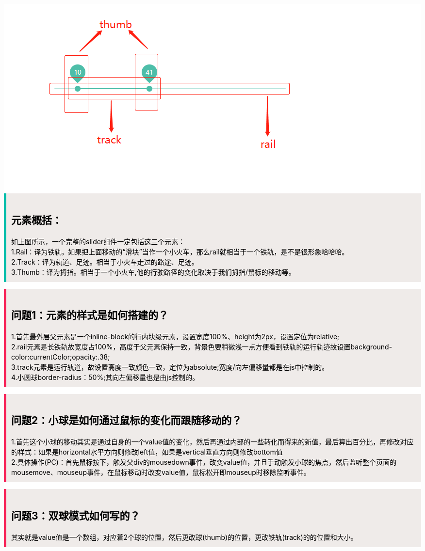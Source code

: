 ![哈哈](./assets/slider/yuanli.jpg) 

<blockquote style='padding: 10px; font-size: 1em; margin: 1em 0px; color: rgb(0, 0, 0); border-left: 5px solid rgba(0,189,170,1); background: rgb(239, 235, 233);line-height:1.5;'>
    <h2>元素概括：</h2> 
    如上图所示，一个完整的slider组件一定包括这三个元素：<br />
    1.Rail：译为铁轨。如果把上面移动的“滑块”当作一个小火车，那么rail就相当于一个铁轨，是不是很形象哈哈哈。<br />
    2.Track：译为轨道、足迹。相当于小火车走过的路途、足迹。<br />
    3.Thumb：译为拇指。相当于一个小火车,他的行驶路径的变化取决于我们拇指/鼠标的移动等。<br />

</blockquote>

<blockquote style='padding: 10px; font-size: 1em; margin: 1em 0px; color: rgb(0, 0, 0); border-left: 5px solid rgba(247, 31, 85,1); background: rgb(239, 235, 233);line-height:1.5;'>
    <h2>问题1：元素的样式是如何搭建的？</h2>
    1.首先最外层父元素是一个inline-block的行内块级元素，设置宽度100%、height为2px，设置定位为relative;<br />
    2.rail元素是长铁轨故宽度占100%，高度于父元素保持一致，背景色要稍微浅一点方便看到铁轨的运行轨迹故设置background-color:currentColor;opacity:.38;<br />
    3.track元素是运行轨道，故设置高度一致颜色一致，定位为absolute;宽度/向左偏移量都是在js中控制的。<br />
    4.小圆球border-radius：50%;其向左偏移量也是由js控制的。
</blockquote>

<blockquote style='padding: 10px; font-size: 1em; margin: 1em 0px; color: rgb(0, 0, 0); border-left: 5px solid rgba(247, 31, 85,1); background: rgb(239, 235, 233);line-height:1.5;'>
    <h2>问题2：小球是如何通过鼠标的变化而跟随移动的？</h2>
    1.首先这个小球的移动其实是通过自身的一个value值的变化，然后再通过内部的一些转化而得来的新值，最后算出百分比，再修改对应的样式：如果是horizontal水平方向则修改left值，如果是vertical垂直方向则修改bottom值<br />
    2.具体操作(PC)：首先鼠标按下，触发父div的mousedown事件，改变value值，并且手动触发小球的焦点，然后监听整个页面的mousemove、mouseup事件，在鼠标移动时改变value值，鼠标松开即mouseup时移除监听事件。<br />
</blockquote>

<blockquote style='padding: 10px; font-size: 1em; margin: 1em 0px; color: rgb(0, 0, 0); border-left: 5px solid rgba(247, 31, 85,1); background: rgb(239, 235, 233);line-height:1.5;'>
    <h2>问题3：双球模式如何写的？</h2>
    其实就是value值是一个数组，对应着2个球的位置，然后更改球(thumb)的位置，更改铁轨(track)的的位置和大小。
</blockquote>
